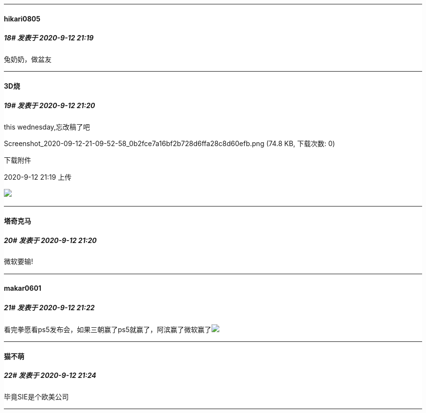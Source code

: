 -----

####  hikari0805  
##### 18#       发表于 2020-9-12 21:19


兔奶奶，做盆友


-----

####  3D烧  
##### 19#       发表于 2020-9-12 21:20


this wednesday,忘改稿了吧


Screenshot_2020-09-12-21-09-52-58_0b2fce7a16bf2b728d6ffa28c8d60efb.png
(74.8 KB, 下载次数: 0)


下载附件


2020-9-12 21:19 上传


<img src="https://img.saraba1st.com/forum/202009/12/211934xxlzn0hma0jbdibh.png" referrerpolicy="no-referrer">


-----

####  塔奇克马  
##### 20#       发表于 2020-9-12 21:20


微软要输!


-----

####  makar0601  
##### 21#       发表于 2020-9-12 21:22


看完拳愿看ps5发布会，如果三朝赢了ps5就赢了，阿滨赢了微软赢了<img src="https://static.saraba1st.com/image/smiley/face2017/066.png" referrerpolicy="no-referrer">


-----

####  猫不萌  
##### 22#       发表于 2020-9-12 21:24


毕竟SIE是个欧美公司


-----
